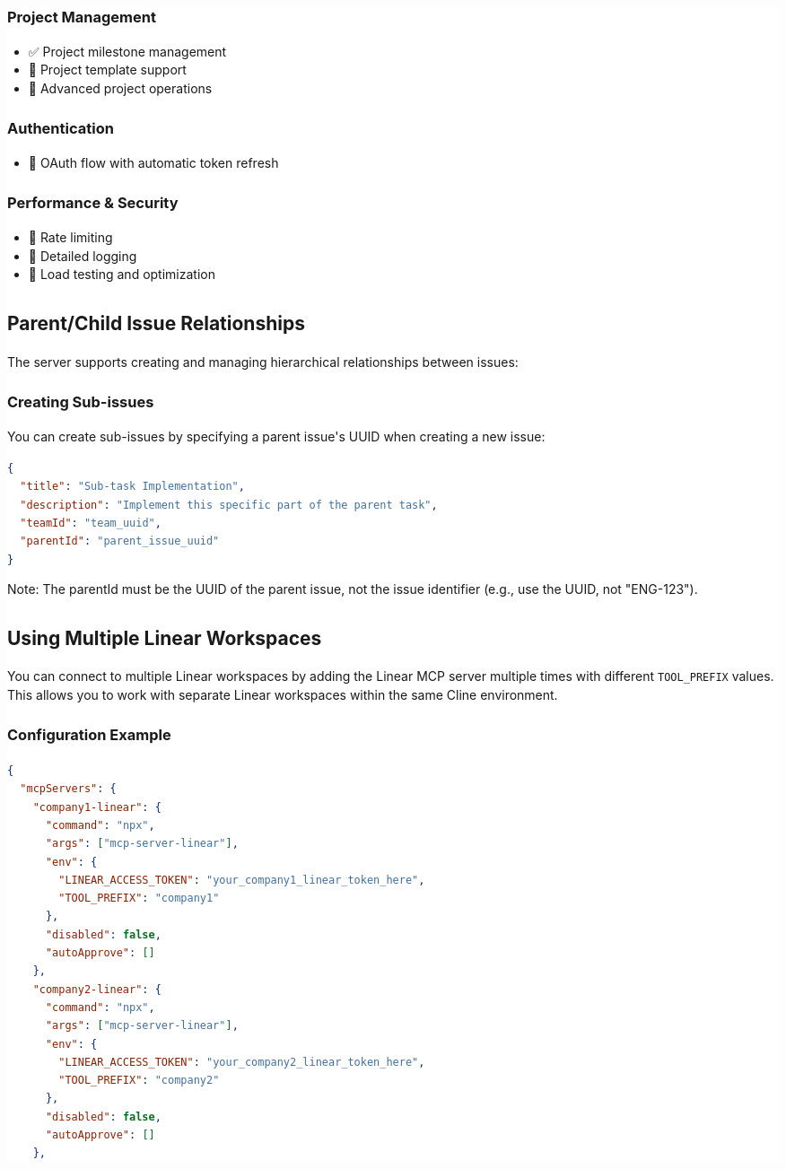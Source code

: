 ### Project Management
- ✅ Project milestone management
- 🚧 Project template support
- 🚧 Advanced project operations

### Authentication
- 🚧 OAuth flow with automatic token refresh

### Performance & Security
- 🚧 Rate limiting
- 🚧 Detailed logging
- 🚧 Load testing and optimization

## Parent/Child Issue Relationships

The server supports creating and managing hierarchical relationships between issues:

### Creating Sub-issues
You can create sub-issues by specifying a parent issue's UUID when creating a new issue:

```json
{
  "title": "Sub-task Implementation",
  "description": "Implement this specific part of the parent task",
  "teamId": "team_uuid",
  "parentId": "parent_issue_uuid"
}
```

Note: The parentId must be the UUID of the parent issue, not the issue identifier (e.g., use the UUID, not "ENG-123").

## Using Multiple Linear Workspaces

You can connect to multiple Linear workspaces by adding the Linear MCP server multiple times with different `TOOL_PREFIX` values. This allows you to work with separate Linear workspaces within the same Cline environment.

### Configuration Example

```json
{
  "mcpServers": {
    "company1-linear": {
      "command": "npx",
      "args": ["mcp-server-linear"],
      "env": {
        "LINEAR_ACCESS_TOKEN": "your_company1_linear_token_here",
        "TOOL_PREFIX": "company1"
      },
      "disabled": false,
      "autoApprove": []
    },
    "company2-linear": {
      "command": "npx",
      "args": ["mcp-server-linear"],
      "env": {
        "LINEAR_ACCESS_TOKEN": "your_company2_linear_token_here",
        "TOOL_PREFIX": "company2"
      },
      "disabled": false,
      "autoApprove": []
    },
```